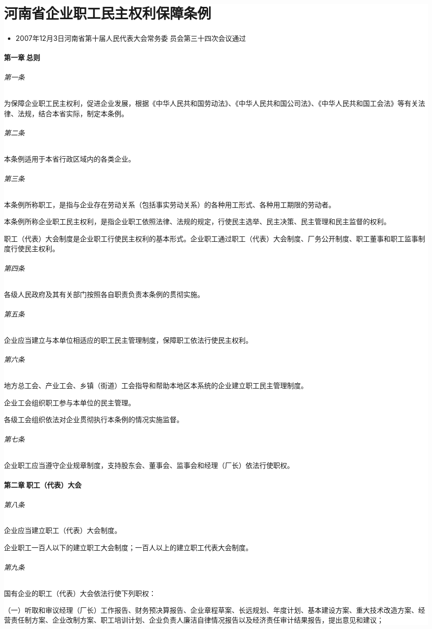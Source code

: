 # 河南省企业职工民主权利保障条例

- 2007年12月3日河南省第十届人民代表大会常务委
员会第三十四次会议通过



#### 第一章 总则

###### 第一条

为保障企业职工民主权利，促进企业发展，根据《中华人民共和国劳动法》、《中华人民共和国公司法》、《中华人民共和国工会法》等有关法律、法规，结合本省实际，制定本条例。

###### 第二条

本条例适用于本省行政区域内的各类企业。

###### 第三条

本条例所称职工，是指与企业存在劳动关系（包括事实劳动关系）的各种用工形式、各种用工期限的劳动者。

本条例所称企业职工民主权利，是指企业职工依照法律、法规的规定，行使民主选举、民主决策、民主管理和民主监督的权利。

职工（代表）大会制度是企业职工行使民主权利的基本形式。企业职工通过职工（代表）大会制度、厂务公开制度、职工董事和职工监事制度行使民主权利。

###### 第四条

各级人民政府及其有关部门按照各自职责负责本条例的贯彻实施。

###### 第五条

企业应当建立与本单位相适应的职工民主管理制度，保障职工依法行使民主权利。

###### 第六条

地方总工会、产业工会、乡镇（街道）工会指导和帮助本地区本系统的企业建立职工民主管理制度。

企业工会组织职工参与本单位的民主管理。

各级工会组织依法对企业贯彻执行本条例的情况实施监督。

###### 第七条

企业职工应当遵守企业规章制度，支持股东会、董事会、监事会和经理（厂长）依法行使职权。

#### 第二章 职工（代表）大会

###### 第八条

企业应当建立职工（代表）大会制度。

企业职工一百人以下的建立职工大会制度；一百人以上的建立职工代表大会制度。

###### 第九条

国有企业的职工（代表）大会依法行使下列职权：

（一）听取和审议经理（厂长）工作报告、财务预决算报告、企业章程草案、长远规划、年度计划、基本建设方案、重大技术改造方案、经营责任制方案、企业改制方案、职工培训计划、企业负责人廉洁自律情况报告以及经济责任审计结果报告，提出意见和建议；
